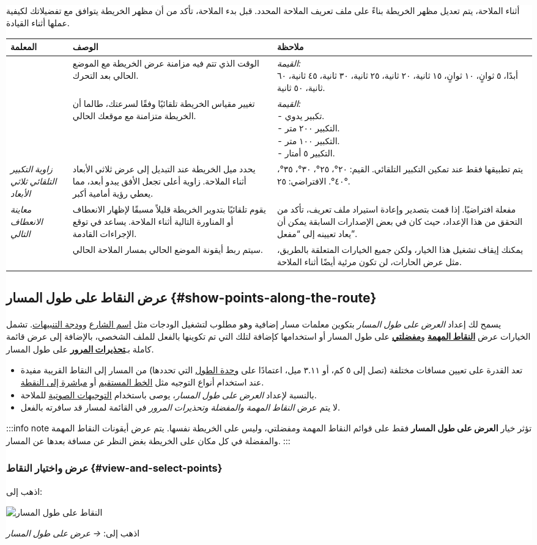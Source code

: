 أثناء الملاحة، يتم تعديل مظهر الخريطة بناءً على ملف تعريف الملاحة المحدد. قبل بدء الملاحة، تأكد من أن مظهر الخريطة يتوافق مع تفضيلاتك لكيفية عملها أثناء القيادة.

| المعلمة | الوصف | ملاحظة |
|:------------|:---------------|:---------------|
| *<Translate android="true" ids="choose_auto_follow_route"/>* |  الوقت الذي تتم فيه مزامنة عرض الخريطة مع الموضع الحالي بعد التحرك.  |  *القيمة:* <br /> أبدًا، ٥ ثوانٍ، ١٠ ثوانٍ، ١٥ ثانية، ٢٠ ثانية، ٢٥ ثانية، ٣٠ ثانية، ٤٥ ثانية، ٦٠ ثانية، ٥٠ ثانية. |
| *<Translate android="true" ids="auto_zoom_map"/>*  |  تغيير مقياس الخريطة تلقائيًا وفقًا لسرعتك، طالما أن الخريطة متزامنة مع موقعك الحالي. | *القيمة:* <br /> *<Translate android="true" ids="auto_zoom_none"/>* - تكبير يدوي. <br /> *<Translate android="true" ids="auto_zoom_farthest"/>* - التكبير ٢٠٠ متر. <br /> *<Translate android="true" ids="auto_zoom_far"/>* - التكبير ١٠٠ متر. <br /> *<Translate android="true" ids="auto_zoom_close"/>* - التكبير ٥ أمتار. |
| *زاوية التكبير التلقائي ثلاثي الأبعاد* | يحدد ميل الخريطة عند التبديل إلى عرض ثلاثي الأبعاد أثناء الملاحة. زاوية أعلى تجعل الأفق يبدو أبعد، مما يعطي رؤية أمامية أكبر. |يتم تطبيقها فقط عند تمكين التكبير التلقائي. القيم: ٢٠°، ٢٥°، ٣٠°، ٣٥°، ٤٠°. الافتراضي: ٢٥°.  |
| *معاينة الانعطاف التالي* | يقوم تلقائيًا بتدوير الخريطة قليلاً مسبقًا لإظهار الانعطاف أو المناورة التالية أثناء الملاحة. يساعد في توقع الإجراءات القادمة.  | مفعلة افتراضيًا. إذا قمت بتصدير وإعادة استيراد ملف تعريف، تأكد من التحقق من هذا الإعداد، حيث كان في بعض الإصدارات السابقة يمكن أن يعاد تعيينه إلى “مفعل”.   |
| *<Translate android="true" ids="snap_to_road"/>*  | سيتم ربط أيقونة الموضع الحالي بمسار الملاحة الحالي.  | يمكنك إيقاف تشغيل هذا الخيار، ولكن جميع الخيارات المتعلقة بالطريق، مثل عرض الحارات، لن تكون مرئية أيضًا أثناء الملاحة.  |



## عرض النقاط على طول المسار {#show-points-along-the-route}

يسمح لك إعداد *العرض على طول المسار* بتكوين معلمات مسار إضافية وهو مطلوب لتشغيل الودجات مثل [اسم الشارع](../../widgets/nav-widgets#street-name) و[ودجة التنبيهات](../../widgets/nav-widgets.md#alert-widget). تشمل الخيارات عرض [**النقاط المهمة**](#points-of-interest-pois) و[**مفضلتي**](#my-favorites) على طول المسار أو استخدامها كإضافة لتلك التي تم تكوينها بالفعل للملف الشخصي، بالإضافة إلى عرض قائمة كاملة بـ[**تحذيرات المرور**](#traffic-warnings) على طول المسار.  

- تعد القدرة على تعيين مسافات مختلفة (تصل إلى ٥ كم، أو ٣.١١ ميل، اعتمادًا على [وحدة الطول](../../personal/profiles.md#units--formats) التي تحددها) من المسار إلى النقاط القريبة مفيدة عند استخدام أنواع التوجيه مثل [الخط المستقيم](../routing/straight-line-routing.md) أو [مباشرة إلى النقطة](../routing/direct-to-point-routing.md).
- بالنسبة لإعداد *العرض على طول المسار*، يوصى باستخدام [التوجيهات الصوتية](../guidance/voice-navigation.md) للملاحة.
- لا يتم عرض *النقاط المهمة والمفضلة وتحذيرات المرور* في القائمة لمسار قد سافرته بالفعل.

:::info note
تؤثر خيار **العرض على طول المسار** فقط على قوائم النقاط المهمة ومفضلتي، وليس على الخريطة نفسها. يتم عرض أيقونات النقاط المهمة والمفضلة في كل مكان على الخريطة بغض النظر عن مسافة بعدها عن المسار.
:::


### عرض واختيار النقاط {#view-and-select-points}

<Tabs groupId="operating-systems" queryString="current-os">

<TabItem value="android" label="أندرويد">

اذهب إلى: *<Translate android="true" ids="shared_string_menu,shared_string_navigation,shared_string_settings,show_along_the_route"/>*

![النقاط على طول المسار](@site/static/img/navigation/show-points-along-4-andr.png)

</TabItem>

<TabItem value="ios" label="iOS">

اذهب إلى: *<Translate ios="true" ids="shared_string_menu,shared_string_navigation,shared_string_settings"/>* *→ عرض على طول المسار*
